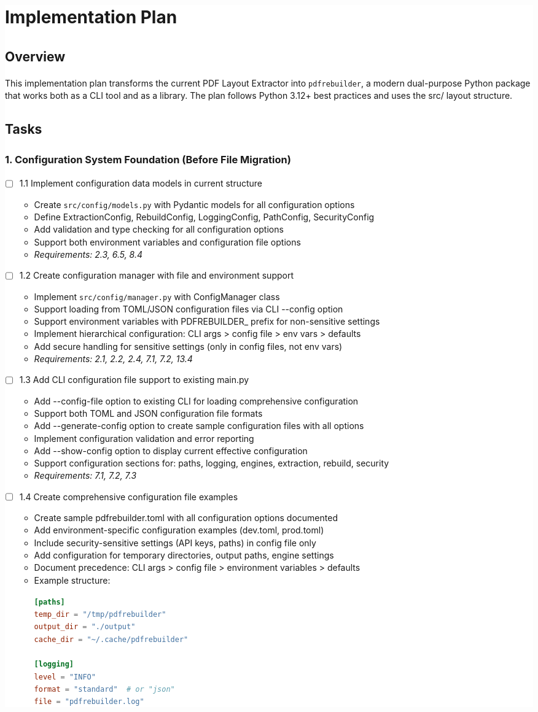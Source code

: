 # Implementation Plan

## Overview

This implementation plan transforms the current PDF Layout Extractor into `pdfrebuilder`, a modern dual-purpose Python package that works both as a CLI tool and as a library. The plan follows Python 3.12+ best practices and uses the src/ layout structure.

## Tasks

### 1. Configuration System Foundation (Before File Migration)

- [ ] 1.1 Implement configuration data models in current structure
  - Create `src/config/models.py` with Pydantic models for all configuration options
  - Define ExtractionConfig, RebuildConfig, LoggingConfig, PathConfig, SecurityConfig
  - Add validation and type checking for all configuration options
  - Support both environment variables and configuration file options
  - _Requirements: 2.3, 6.5, 8.4_

- [ ] 1.2 Create configuration manager with file and environment support
  - Implement `src/config/manager.py` with ConfigManager class
  - Support loading from TOML/JSON configuration files via CLI --config option
  - Support environment variables with PDFREBUILDER_ prefix for non-sensitive settings
  - Implement hierarchical configuration: CLI args > config file > env vars > defaults
  - Add secure handling for sensitive settings (only in config files, not env vars)
  - _Requirements: 2.1, 2.2, 2.4, 7.1, 7.2, 13.4_

- [ ] 1.3 Add CLI configuration file support to existing main.py
  - Add --config-file option to existing CLI for loading comprehensive configuration
  - Support both TOML and JSON configuration file formats
  - Add --generate-config option to create sample configuration files with all options
  - Implement configuration validation and error reporting
  - Add --show-config option to display current effective configuration
  - Support configuration sections for: paths, logging, engines, extraction, rebuild, security
  - _Requirements: 7.1, 7.2, 7.3_

- [ ] 1.4 Create comprehensive configuration file examples
  - Create sample pdfrebuilder.toml with all configuration options documented
  - Add environment-specific configuration examples (dev.toml, prod.toml)
  - Include security-sensitive settings (API keys, paths) in config file only
  - Add configuration for temporary directories, output paths, engine settings
  - Document precedence: CLI args > config file > environment variables > defaults
  - Example structure:
    ```toml
    [paths]
    temp_dir = "/tmp/pdfrebuilder"
    output_dir = "./output"
    cache_dir = "~/.cache/pdfrebuilder"

    [logging]
    level = "INFO"
    format = "standard"  # or "json"
    file = "pdfrebuilder.log"
